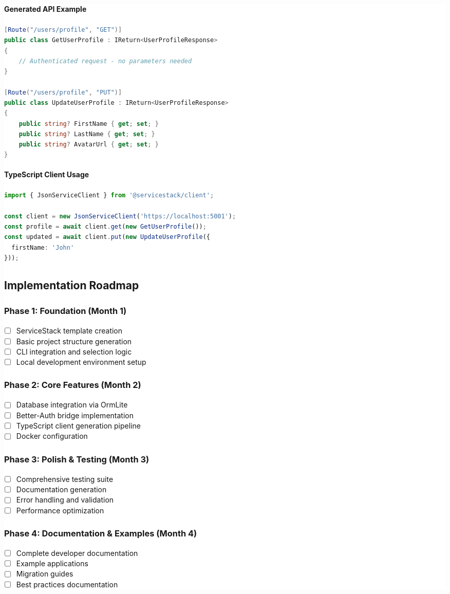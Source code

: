 #### Generated API Example
```csharp
[Route("/users/profile", "GET")]
public class GetUserProfile : IReturn<UserProfileResponse>
{
    // Authenticated request - no parameters needed
}

[Route("/users/profile", "PUT")]  
public class UpdateUserProfile : IReturn<UserProfileResponse>
{
    public string? FirstName { get; set; }
    public string? LastName { get; set; }
    public string? AvatarUrl { get; set; }
}
```

#### TypeScript Client Usage
```typescript
import { JsonServiceClient } from '@servicestack/client';

const client = new JsonServiceClient('https://localhost:5001');
const profile = await client.get(new GetUserProfile());
const updated = await client.put(new UpdateUserProfile({ 
  firstName: 'John' 
}));
```

## Implementation Roadmap

### Phase 1: Foundation (Month 1)
- [ ] ServiceStack template creation
- [ ] Basic project structure generation
- [ ] CLI integration and selection logic
- [ ] Local development environment setup

### Phase 2: Core Features (Month 2)
- [ ] Database integration via OrmLite
- [ ] Better-Auth bridge implementation
- [ ] TypeScript client generation pipeline
- [ ] Docker configuration

### Phase 3: Polish & Testing (Month 3)
- [ ] Comprehensive testing suite
- [ ] Documentation generation
- [ ] Error handling and validation
- [ ] Performance optimization

### Phase 4: Documentation & Examples (Month 4)
- [ ] Complete developer documentation
- [ ] Example applications
- [ ] Migration guides
- [ ] Best practices documentation
